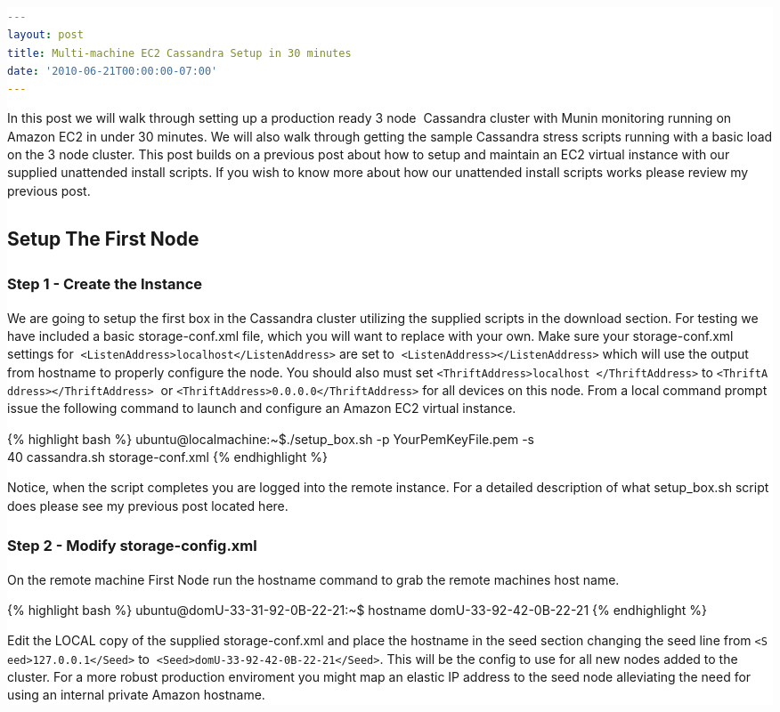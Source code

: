 ```yaml
---
layout: post
title: Multi-machine EC2 Cassandra Setup in 30 minutes
date: '2010-06-21T00:00:00-07:00'
---
```


In this post we will walk through setting up a production ready 3 node 
Cassandra cluster with Munin monitoring running on Amazon EC2 in under 30 
minutes. We will also walk through getting the sample Cassandra stress scripts 
running with a basic load on the 3 node cluster. This post builds on a 
previous post about how to setup and maintain an EC2 virtual instance with 
our supplied unattended install scripts. If you wish to know more about how 
our unattended install scripts works please review my previous post.

Setup The First Node
--------------------

### Step 1 - Create the Instance

We are going to setup the first box in the Cassandra cluster utilizing the 
supplied scripts in the download section. For testing we have included a 
basic storage-conf.xml file, which you will want to replace with your own. 
Make sure your storage-conf.xml settings for 
`<ListenAddress>localhost</ListenAddress>` are set to 
`<ListenAddress></ListenAddress>` which will use the output from hostname 
to properly configure the node. You should also must set 
`<ThriftAddress>localhost </ThriftAddress>` to `<ThriftAddress></ThriftAddress>` 
or `<ThriftAddress>0.0.0.0</ThriftAddress>` for all devices on this node. 
From a local command prompt issue the following command to launch and 
configure an Amazon EC2 virtual instance.

{% highlight bash %}
ubuntu@localmachine:~$./setup_box.sh -p YourPemKeyFile.pem -s \
     40 cassandra.sh storage-conf.xml
{% endhighlight %}

Notice, when the script completes you are logged into the remote instance. 
For a detailed description of what setup_box.sh script does please 
see my previous post located here.

### Step 2 - Modify storage-config.xml

On the remote machine First Node run the hostname command to grab the remote 
machines host name.

{% highlight bash %}
ubuntu@domU-33-31-92-0B-22-21:~$ hostname
domU-33-92-42-0B-22-21
{% endhighlight %}

Edit the LOCAL copy of the supplied storage-conf.xml and place the hostname 
in the seed section changing the seed line from `<Seed>127.0.0.1</Seed>` to 
`<Seed>domU-33-92-42-0B-22-21</Seed>`. This will be the config to use for all 
new nodes added to the cluster. For a more robust production enviroment you 
might map an elastic IP address to the seed node alleviating the need for 
using an internal private Amazon hostname.
